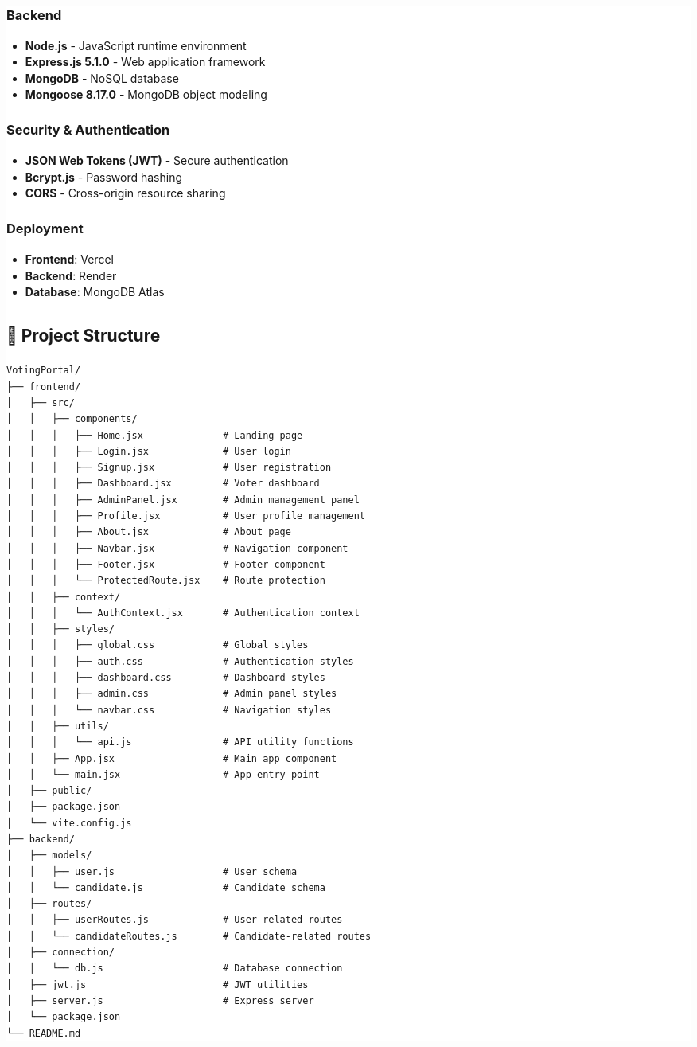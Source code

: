 ### Backend

- **Node.js** - JavaScript runtime environment
- **Express.js 5.1.0** - Web application framework
- **MongoDB** - NoSQL database
- **Mongoose 8.17.0** - MongoDB object modeling

### Security & Authentication

- **JSON Web Tokens (JWT)** - Secure authentication
- **Bcrypt.js** - Password hashing
- **CORS** - Cross-origin resource sharing

### Deployment

- **Frontend**: Vercel
- **Backend**: Render
- **Database**: MongoDB Atlas

## 📁 Project Structure

```
VotingPortal/
├── frontend/
│   ├── src/
│   │   ├── components/
│   │   │   ├── Home.jsx              # Landing page
│   │   │   ├── Login.jsx             # User login
│   │   │   ├── Signup.jsx            # User registration
│   │   │   ├── Dashboard.jsx         # Voter dashboard
│   │   │   ├── AdminPanel.jsx        # Admin management panel
│   │   │   ├── Profile.jsx           # User profile management
│   │   │   ├── About.jsx             # About page
│   │   │   ├── Navbar.jsx            # Navigation component
│   │   │   ├── Footer.jsx            # Footer component
│   │   │   └── ProtectedRoute.jsx    # Route protection
│   │   ├── context/
│   │   │   └── AuthContext.jsx       # Authentication context
│   │   ├── styles/
│   │   │   ├── global.css            # Global styles
│   │   │   ├── auth.css              # Authentication styles
│   │   │   ├── dashboard.css         # Dashboard styles
│   │   │   ├── admin.css             # Admin panel styles
│   │   │   └── navbar.css            # Navigation styles
│   │   ├── utils/
│   │   │   └── api.js                # API utility functions
│   │   ├── App.jsx                   # Main app component
│   │   └── main.jsx                  # App entry point
│   ├── public/
│   ├── package.json
│   └── vite.config.js
├── backend/
│   ├── models/
│   │   ├── user.js                   # User schema
│   │   └── candidate.js              # Candidate schema
│   ├── routes/
│   │   ├── userRoutes.js             # User-related routes
│   │   └── candidateRoutes.js        # Candidate-related routes
│   ├── connection/
│   │   └── db.js                     # Database connection
│   ├── jwt.js                        # JWT utilities
│   ├── server.js                     # Express server
│   └── package.json
└── README.md
```